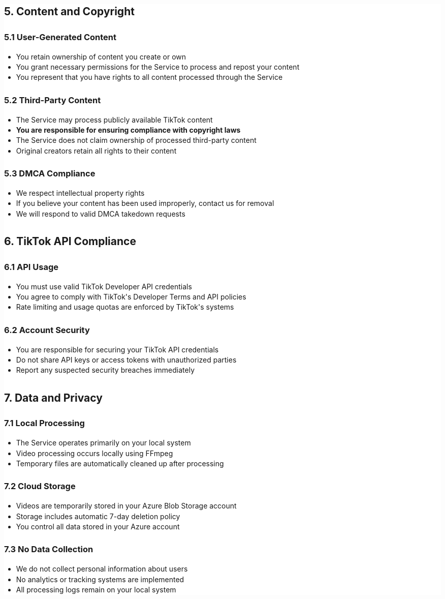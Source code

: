 ## 5. Content and Copyright

### 5.1 User-Generated Content
- You retain ownership of content you create or own
- You grant necessary permissions for the Service to process and repost your content
- You represent that you have rights to all content processed through the Service

### 5.2 Third-Party Content
- The Service may process publicly available TikTok content
- **You are responsible for ensuring compliance with copyright laws**
- The Service does not claim ownership of processed third-party content
- Original creators retain all rights to their content

### 5.3 DMCA Compliance
- We respect intellectual property rights
- If you believe your content has been used improperly, contact us for removal
- We will respond to valid DMCA takedown requests

## 6. TikTok API Compliance

### 6.1 API Usage
- You must use valid TikTok Developer API credentials
- You agree to comply with TikTok's Developer Terms and API policies
- Rate limiting and usage quotas are enforced by TikTok's systems

### 6.2 Account Security
- You are responsible for securing your TikTok API credentials
- Do not share API keys or access tokens with unauthorized parties
- Report any suspected security breaches immediately

## 7. Data and Privacy

### 7.1 Local Processing
- The Service operates primarily on your local system
- Video processing occurs locally using FFmpeg
- Temporary files are automatically cleaned up after processing

### 7.2 Cloud Storage
- Videos are temporarily stored in your Azure Blob Storage account
- Storage includes automatic 7-day deletion policy
- You control all data stored in your Azure account

### 7.3 No Data Collection
- We do not collect personal information about users
- No analytics or tracking systems are implemented
- All processing logs remain on your local system
